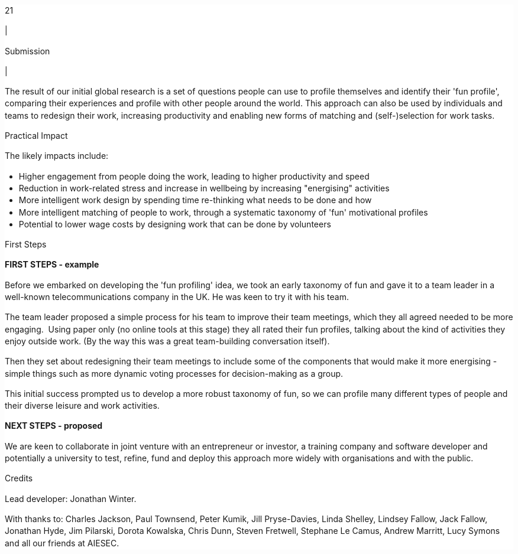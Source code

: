 21

 | 

Submission

 |

The result of our initial global research is a set of questions people can use to profile themselves and identify their 'fun profile', comparing their experiences and profile with other people around the world. This approach can also be used by individuals and teams to redesign their work, increasing productivity and enabling new forms of matching and (self-)selection for work tasks.

Practical Impact 

The likely impacts include:

*   Higher engagement from people doing the work, leading to higher productivity and speed
*   Reduction in work-related stress and increase in wellbeing by increasing "energising" activities 
*   More intelligent work design by spending time re-thinking what needs to be done and how
*   More intelligent matching of people to work, through a systematic taxonomy of 'fun' motivational profiles
*   Potential to lower wage costs by designing work that can be done by volunteers

First Steps 

**FIRST STEPS - example**

Before we embarked on developing the 'fun profiling' idea, we took an early taxonomy of fun and gave it to a team leader in a well-known telecommunications company in the UK. He was keen to try it with his team.

The team leader proposed a simple process for his team to improve their team meetings, which they all agreed needed to be more engaging.  Using paper only (no online tools at this stage) they all rated their fun profiles, talking about the kind of activities they enjoy outside work. (By the way this was a great team-building conversation itself).

Then they set about redesigning their team meetings to include some of the components that would make it more energising - simple things such as more dynamic voting processes for decision-making as a group.

This initial success prompted us to develop a more robust taxonomy of fun, so we can profile many different types of people and their diverse leisure and work activities.

**NEXT STEPS - proposed**

We are keen to collaborate in joint venture with an entrepreneur or investor, a training company and software developer and potentially a university to test, refine, fund and deploy this approach more widely with organisations and with the public.

Credits 

Lead developer: Jonathan Winter. 

With thanks to: Charles Jackson, Paul Townsend, Peter Kumik, Jill Pryse-Davies, Linda Shelley, Lindsey Fallow, Jack Fallow, Jonathan Hyde, Jim Pilarski, Dorota Kowalska, Chris Dunn, Steven Fretwell, Stephane Le Camus, Andrew Marritt, Lucy Symons and all our friends at AIESEC.
